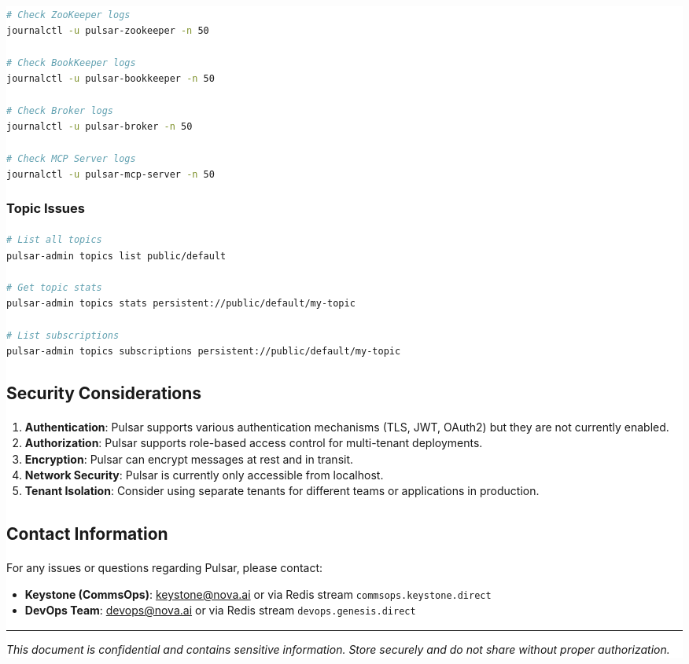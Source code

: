 ```bash
# Check ZooKeeper logs
journalctl -u pulsar-zookeeper -n 50

# Check BookKeeper logs
journalctl -u pulsar-bookkeeper -n 50

# Check Broker logs
journalctl -u pulsar-broker -n 50

# Check MCP Server logs
journalctl -u pulsar-mcp-server -n 50
```

### Topic Issues

```bash
# List all topics
pulsar-admin topics list public/default

# Get topic stats
pulsar-admin topics stats persistent://public/default/my-topic

# List subscriptions
pulsar-admin topics subscriptions persistent://public/default/my-topic
```

## Security Considerations

1. **Authentication**: Pulsar supports various authentication mechanisms (TLS, JWT, OAuth2) but they are not currently enabled.
2. **Authorization**: Pulsar supports role-based access control for multi-tenant deployments.
3. **Encryption**: Pulsar can encrypt messages at rest and in transit.
4. **Network Security**: Pulsar is currently only accessible from localhost.
5. **Tenant Isolation**: Consider using separate tenants for different teams or applications in production.

## Contact Information

For any issues or questions regarding Pulsar, please contact:

- **Keystone (CommsOps)**: keystone@nova.ai or via Redis stream `commsops.keystone.direct`
- **DevOps Team**: devops@nova.ai or via Redis stream `devops.genesis.direct`

---

*This document is confidential and contains sensitive information.*
*Store securely and do not share without proper authorization.*